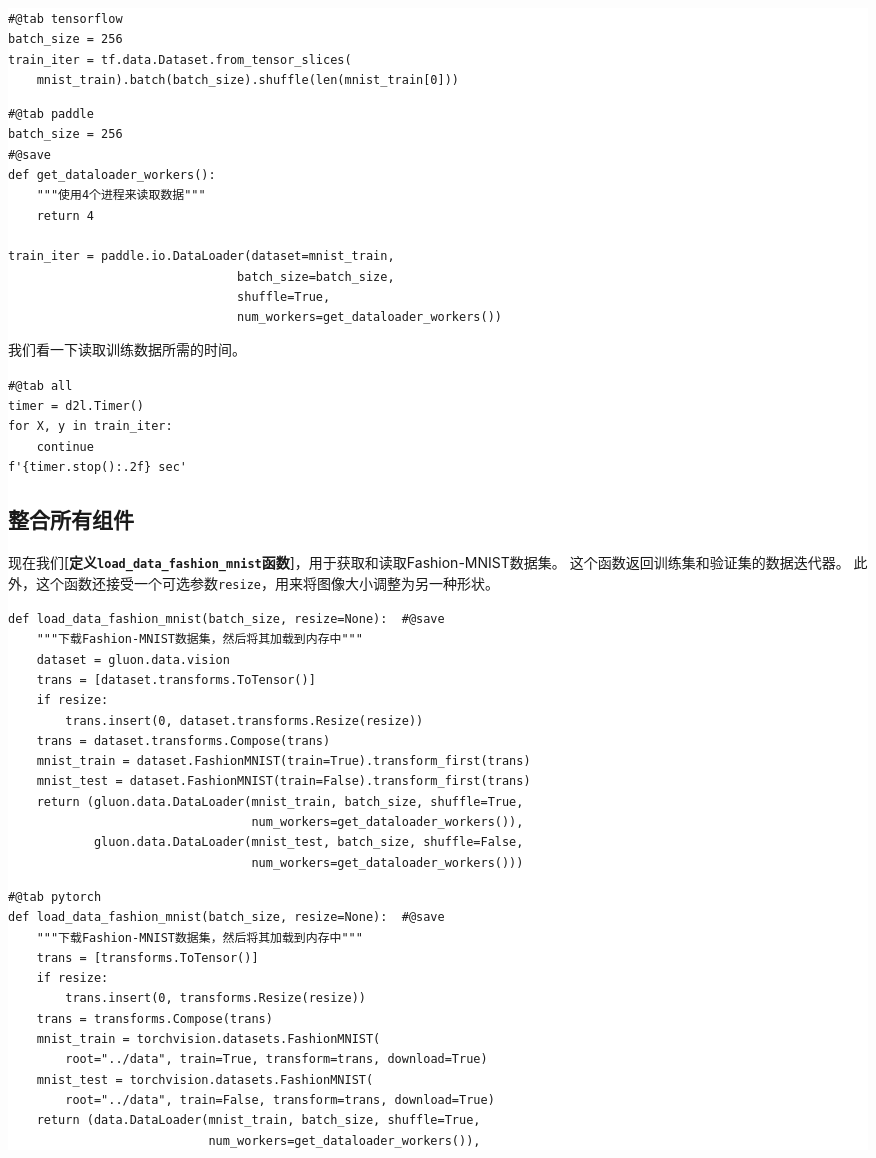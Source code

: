 ```{.python .input}
#@tab tensorflow
batch_size = 256
train_iter = tf.data.Dataset.from_tensor_slices(
    mnist_train).batch(batch_size).shuffle(len(mnist_train[0]))
```

```{.python .input}
#@tab paddle
batch_size = 256
#@save
def get_dataloader_workers():  
    """使用4个进程来读取数据"""
    return 4

train_iter = paddle.io.DataLoader(dataset=mnist_train, 
                                batch_size=batch_size, 
                                shuffle=True,
                                num_workers=get_dataloader_workers())
```

我们看一下读取训练数据所需的时间。

```{.python .input}
#@tab all
timer = d2l.Timer()
for X, y in train_iter:
    continue
f'{timer.stop():.2f} sec'
```

## 整合所有组件

现在我们[**定义`load_data_fashion_mnist`函数**]，用于获取和读取Fashion-MNIST数据集。
这个函数返回训练集和验证集的数据迭代器。
此外，这个函数还接受一个可选参数`resize`，用来将图像大小调整为另一种形状。

```{.python .input}
def load_data_fashion_mnist(batch_size, resize=None):  #@save
    """下载Fashion-MNIST数据集，然后将其加载到内存中"""
    dataset = gluon.data.vision
    trans = [dataset.transforms.ToTensor()]
    if resize:
        trans.insert(0, dataset.transforms.Resize(resize))
    trans = dataset.transforms.Compose(trans)
    mnist_train = dataset.FashionMNIST(train=True).transform_first(trans)
    mnist_test = dataset.FashionMNIST(train=False).transform_first(trans)
    return (gluon.data.DataLoader(mnist_train, batch_size, shuffle=True,
                                  num_workers=get_dataloader_workers()),
            gluon.data.DataLoader(mnist_test, batch_size, shuffle=False,
                                  num_workers=get_dataloader_workers()))
```

```{.python .input}
#@tab pytorch
def load_data_fashion_mnist(batch_size, resize=None):  #@save
    """下载Fashion-MNIST数据集，然后将其加载到内存中"""
    trans = [transforms.ToTensor()]
    if resize:
        trans.insert(0, transforms.Resize(resize))
    trans = transforms.Compose(trans)
    mnist_train = torchvision.datasets.FashionMNIST(
        root="../data", train=True, transform=trans, download=True)
    mnist_test = torchvision.datasets.FashionMNIST(
        root="../data", train=False, transform=trans, download=True)
    return (data.DataLoader(mnist_train, batch_size, shuffle=True,
                            num_workers=get_dataloader_workers()),
```